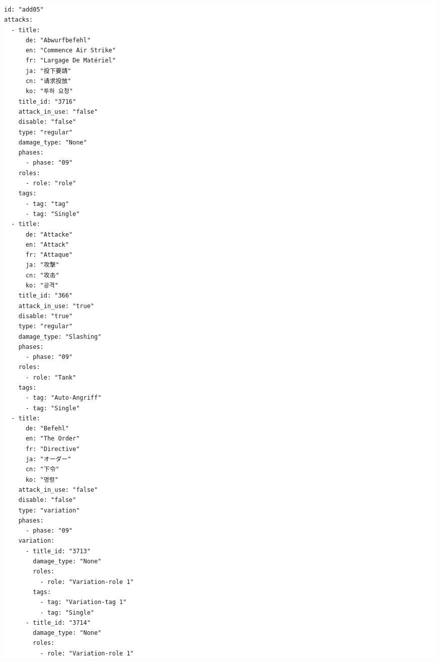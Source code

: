     id: "add05"
    attacks:
      - title:
          de: "Abwurfbefehl"
          en: "Commence Air Strike"
          fr: "Largage De Matériel"
          ja: "投下要請"
          cn: "请求投放"
          ko: "투하 요청"
        title_id: "3716"
        attack_in_use: "false"
        disable: "false"
        type: "regular"
        damage_type: "None"
        phases:
          - phase: "09"
        roles:
          - role: "role"
        tags:
          - tag: "tag"
          - tag: "Single"
      - title:
          de: "Attacke"
          en: "Attack"
          fr: "Attaque"
          ja: "攻撃"
          cn: "攻击"
          ko: "공격"
        title_id: "366"
        attack_in_use: "true"
        disable: "true"
        type: "regular"
        damage_type: "Slashing"
        phases:
          - phase: "09"
        roles:
          - role: "Tank"
        tags:
          - tag: "Auto-Angriff"
          - tag: "Single"
      - title:
          de: "Befehl"
          en: "The Order"
          fr: "Directive"
          ja: "オーダー"
          cn: "下令"
          ko: "명령"
        attack_in_use: "false"
        disable: "false"
        type: "variation"
        phases:
          - phase: "09"
        variation:
          - title_id: "3713"
            damage_type: "None"
            roles:
              - role: "Variation-role 1"
            tags:
              - tag: "Variation-tag 1"
              - tag: "Single"
          - title_id: "3714"
            damage_type: "None"
            roles:
              - role: "Variation-role 1"